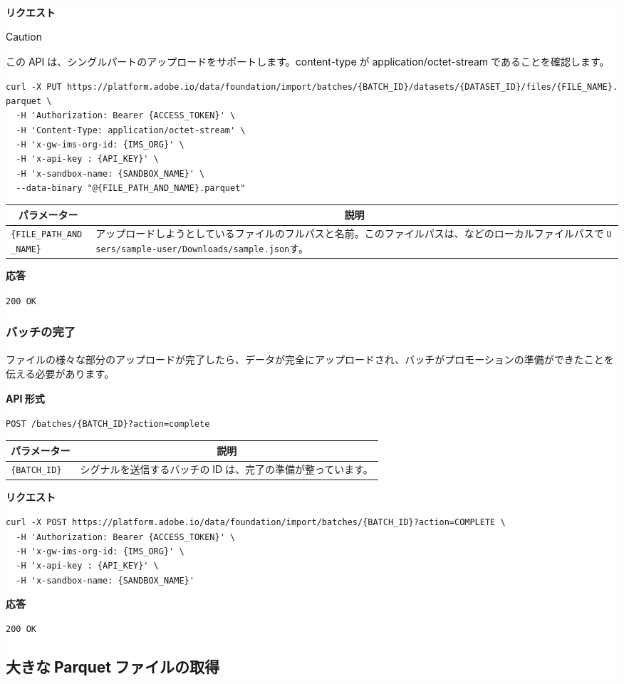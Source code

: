 **リクエスト**

>[!CAUTION]
>
> この API は、シングルパートのアップロードをサポートします。content-type が application/octet-stream であることを確認します。

```shell
curl -X PUT https://platform.adobe.io/data/foundation/import/batches/{BATCH_ID}/datasets/{DATASET_ID}/files/{FILE_NAME}.parquet \
  -H 'Authorization: Bearer {ACCESS_TOKEN}' \
  -H 'Content-Type: application/octet-stream' \
  -H 'x-gw-ims-org-id: {IMS_ORG}' \
  -H 'x-api-key : {API_KEY}' \
  -H 'x-sandbox-name: {SANDBOX_NAME}' \
  --data-binary "@{FILE_PATH_AND_NAME}.parquet"
```

| パラメーター | 説明 |
| --------- | ----------- |
| `{FILE_PATH_AND_NAME}` | アップロードしようとしているファイルのフルパスと名前。このファイルパスは、などのローカルファイルパスで `Users/sample-user/Downloads/sample.json`す。 |

**応答** 

```http
200 OK
```

### バッチの完了

ファイルの様々な部分のアップロードが完了したら、データが完全にアップロードされ、バッチがプロモーションの準備ができたことを伝える必要があります。

**API 形式**

```http
POST /batches/{BATCH_ID}?action=complete
```

| パラメーター | 説明 |
| --------- | ----------- |
| `{BATCH_ID}` | シグナルを送信するバッチの ID は、完了の準備が整っています。 |

**リクエスト**

```shell
curl -X POST https://platform.adobe.io/data/foundation/import/batches/{BATCH_ID}?action=COMPLETE \
  -H 'Authorization: Bearer {ACCESS_TOKEN}' \
  -H 'x-gw-ims-org-id: {IMS_ORG}' \
  -H 'x-api-key : {API_KEY}' \
  -H 'x-sandbox-name: {SANDBOX_NAME}' 
```

**応答** 

```http
200 OK
```

## 大きな Parquet ファイルの取得
